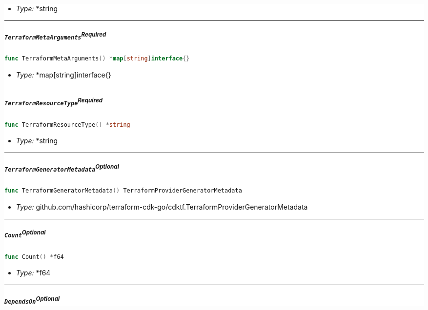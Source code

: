 - *Type:* *string

---

##### `TerraformMetaArguments`<sup>Required</sup> <a name="TerraformMetaArguments" id="@cdktf/provider-pagerduty.dataPagerdutyCustomFieldSchema.DataPagerdutyCustomFieldSchema.property.terraformMetaArguments"></a>

```go
func TerraformMetaArguments() *map[string]interface{}
```

- *Type:* *map[string]interface{}

---

##### `TerraformResourceType`<sup>Required</sup> <a name="TerraformResourceType" id="@cdktf/provider-pagerduty.dataPagerdutyCustomFieldSchema.DataPagerdutyCustomFieldSchema.property.terraformResourceType"></a>

```go
func TerraformResourceType() *string
```

- *Type:* *string

---

##### `TerraformGeneratorMetadata`<sup>Optional</sup> <a name="TerraformGeneratorMetadata" id="@cdktf/provider-pagerduty.dataPagerdutyCustomFieldSchema.DataPagerdutyCustomFieldSchema.property.terraformGeneratorMetadata"></a>

```go
func TerraformGeneratorMetadata() TerraformProviderGeneratorMetadata
```

- *Type:* github.com/hashicorp/terraform-cdk-go/cdktf.TerraformProviderGeneratorMetadata

---

##### `Count`<sup>Optional</sup> <a name="Count" id="@cdktf/provider-pagerduty.dataPagerdutyCustomFieldSchema.DataPagerdutyCustomFieldSchema.property.count"></a>

```go
func Count() *f64
```

- *Type:* *f64

---

##### `DependsOn`<sup>Optional</sup> <a name="DependsOn" id="@cdktf/provider-pagerduty.dataPagerdutyCustomFieldSchema.DataPagerdutyCustomFieldSchema.property.dependsOn"></a>
